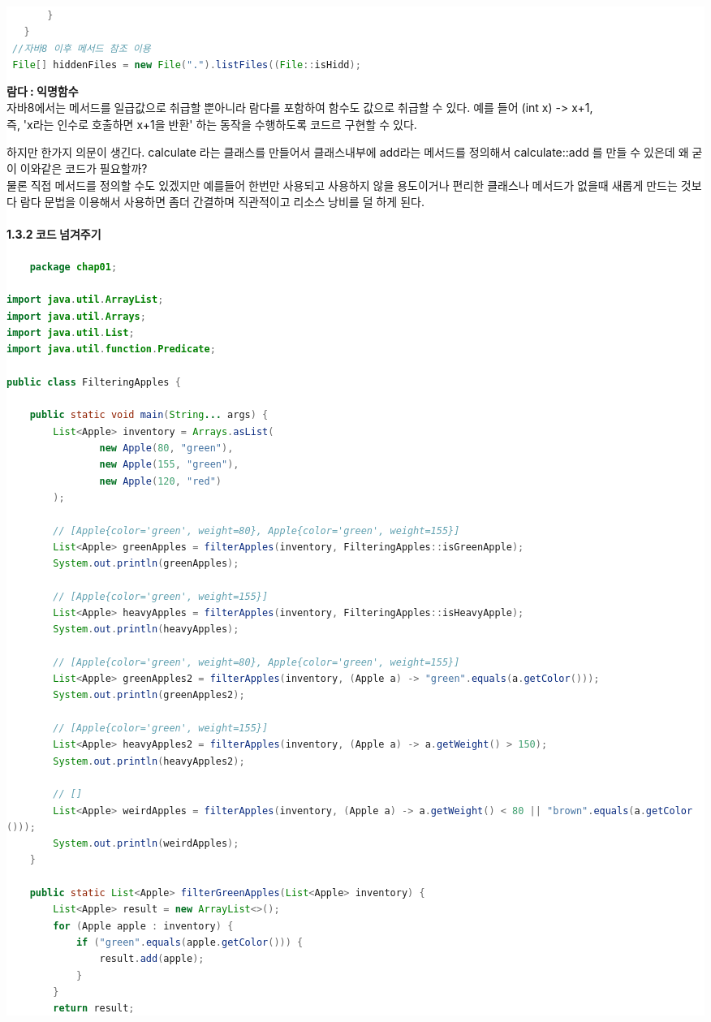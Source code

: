 ```java  
       }  
   }   
 //자바8 이후 메서드 참조 이용  
 File[] hiddenFiles = new File(".").listFiles((File::isHidd); 
 ``` 

**람다 : 익명함수**  
자바8에서는 메서드를 일급값으로 취급할 뿐아니라 람다를 포함하여 함수도 값으로 취급할 수 있다. 예를 들어 (int x) -> x+1,  
즉, 'x라는 인수로 호출하면 x+1을 반환' 하는 동작을 수행하도록 코드르 구현할 수 있다.

하지만 한가지 의문이 생긴다. calculate 라는 클래스를 만들어서 클래스내부에 add라는 메서드를 정의해서 calculate::add 를 만들 수 있은데 왜 굳이 이와같은 코드가 필요할까?   
물론 직접 메서드를 정의할 수도 있겠지만 예를들어 한번만 사용되고 사용하지 않을 용도이거나 편리한 클래스나 메서드가 없을때 새롭게 만드는 것보다 람다 문법을 이용해서 사용하면 좀더 간결하며 직관적이고 리소스 낭비를 덜 하게 된다.

#### 1.3.2 코드 넘겨주기
```java  
    package chap01;  
  
import java.util.ArrayList;  
import java.util.Arrays;  
import java.util.List;  
import java.util.function.Predicate;  
  
public class FilteringApples {  
  
    public static void main(String... args) {  
        List<Apple> inventory = Arrays.asList(  
                new Apple(80, "green"),  
                new Apple(155, "green"),  
                new Apple(120, "red")  
        );  
  
        // [Apple{color='green', weight=80}, Apple{color='green', weight=155}]  
        List<Apple> greenApples = filterApples(inventory, FilteringApples::isGreenApple);  
        System.out.println(greenApples);  
  
        // [Apple{color='green', weight=155}]  
        List<Apple> heavyApples = filterApples(inventory, FilteringApples::isHeavyApple);  
        System.out.println(heavyApples);  
  
        // [Apple{color='green', weight=80}, Apple{color='green', weight=155}]  
        List<Apple> greenApples2 = filterApples(inventory, (Apple a) -> "green".equals(a.getColor()));  
        System.out.println(greenApples2);  
  
        // [Apple{color='green', weight=155}]  
        List<Apple> heavyApples2 = filterApples(inventory, (Apple a) -> a.getWeight() > 150);  
        System.out.println(heavyApples2);  
  
        // []  
        List<Apple> weirdApples = filterApples(inventory, (Apple a) -> a.getWeight() < 80 || "brown".equals(a.getColor()));  
        System.out.println(weirdApples);  
    }  
  
    public static List<Apple> filterGreenApples(List<Apple> inventory) {  
        List<Apple> result = new ArrayList<>();  
        for (Apple apple : inventory) {  
            if ("green".equals(apple.getColor())) {  
                result.add(apple);  
            }  
        }  
        return result;  
```